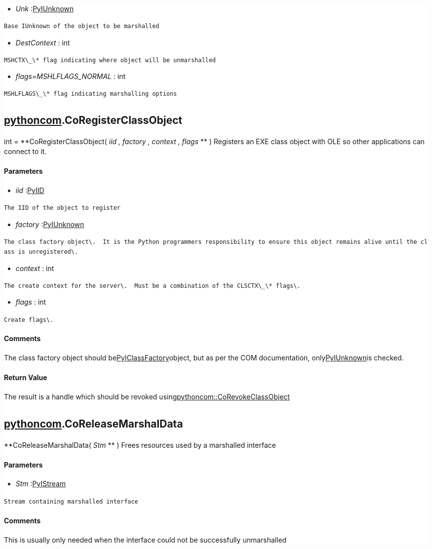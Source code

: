   -  *Unk* :[PyIUnknown](#pyiunknown)

    Base IUnknown of the object to be marshalled

  -  *DestContext* : int

    MSHCTX\_\* flag indicating where object will be unmarshalled

  -  *flags\=MSHLFLAGS\_NORMAL* : int

    MSHLFLAGS\_\* flag indicating marshalling options

## [pythoncom](#pythoncom)\.CoRegisterClassObject

int \= **CoRegisterClassObject\( *iid*  *, factory*  *, context*  *, flags* ** \)
Registers an EXE class object with OLE so other applications can connect to it\.

#### Parameters


  -  *iid* :[PyIID](#pyiid)

    The IID of the object to register

  -  *factory* :[PyIUnknown](#pyiunknown)

    The class factory object\.  It is the Python programmers responsibility to ensure this object remains alive until the class is unregistered\.

  -  *context* : int

    The create context for the server\.  Must be a combination of the CLSCTX\_\* flags\.

  -  *flags* : int

    Create flags\.

#### Comments
The class factory object should be[PyIClassFactory](#pyiclassfactory)object, but as per the COM documentation, only[PyIUnknown](#pyiunknown)is checked\.

#### Return Value
The result is a handle which should be revoked using[pythoncom::CoRevokeClassObject](pythoncom.md#pythoncomcorevokeclassobject)

## [pythoncom](#pythoncom)\.CoReleaseMarshalData

 **CoReleaseMarshalData\( *Stm* ** \)
Frees resources used by a marshalled interface

#### Parameters


  -  *Stm* :[PyIStream](#pyistream)

    Stream containing marshalled interface

#### Comments
This is usually only needed when the interface could not be successfully unmarshalled
